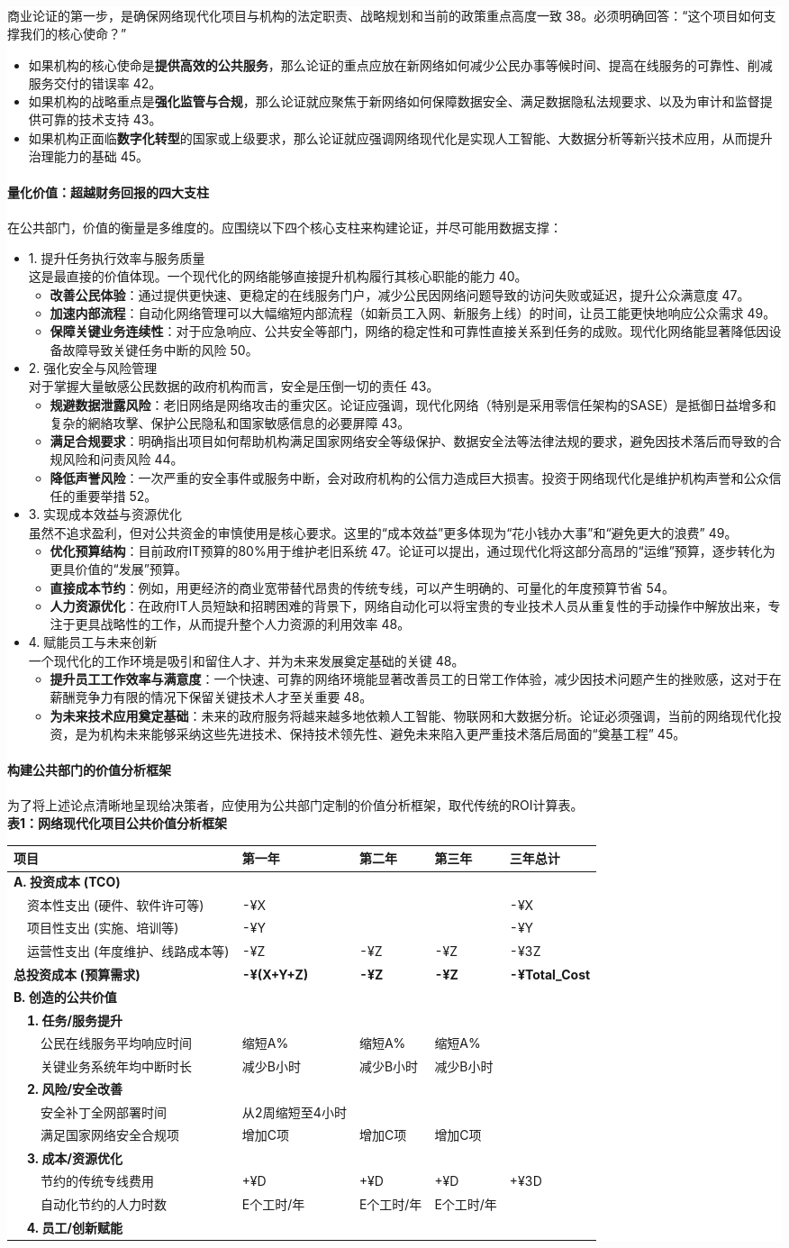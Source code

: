 商业论证的第一步，是确保网络现代化项目与机构的法定职责、战略规划和当前的政策重点高度一致 38。必须明确回答：“这个项目如何支撑我们的核心使命？”

* 如果机构的核心使命是**提供高效的公共服务**，那么论证的重点应放在新网络如何减少公民办事等候时间、提高在线服务的可靠性、削减服务交付的错误率 42。  
* 如果机构的战略重点是**强化监管与合规**，那么论证就应聚焦于新网络如何保障数据安全、满足数据隐私法规要求、以及为审计和监督提供可靠的技术支持 43。  
* 如果机构正面临**数字化转型**的国家或上级要求，那么论证就应强调网络现代化是实现人工智能、大数据分析等新兴技术应用，从而提升治理能力的基础 45。

#### **量化价值：超越财务回报的四大支柱**

在公共部门，价值的衡量是多维度的。应围绕以下四个核心支柱来构建论证，并尽可能用数据支撑：

* 1\. 提升任务执行效率与服务质量  
  这是最直接的价值体现。一个现代化的网络能够直接提升机构履行其核心职能的能力 40。  
  * **改善公民体验**：通过提供更快速、更稳定的在线服务门户，减少公民因网络问题导致的访问失败或延迟，提升公众满意度 47。  
  * **加速内部流程**：自动化网络管理可以大幅缩短内部流程（如新员工入网、新服务上线）的时间，让员工能更快地响应公众需求 49。  
  * **保障关键业务连续性**：对于应急响应、公共安全等部门，网络的稳定性和可靠性直接关系到任务的成败。现代化网络能显著降低因设备故障导致关键任务中断的风险 50。  
* 2\. 强化安全与风险管理  
  对于掌握大量敏感公民数据的政府机构而言，安全是压倒一切的责任 43。  
  * **规避数据泄露风险**：老旧网络是网络攻击的重灾区。论证应强调，现代化网络（特别是采用零信任架构的SASE）是抵御日益增多和复杂的網絡攻擊、保护公民隐私和国家敏感信息的必要屏障 43。  
  * **满足合规要求**：明确指出项目如何帮助机构满足国家网络安全等级保护、数据安全法等法律法规的要求，避免因技术落后而导致的合规风险和问责风险 44。  
  * **降低声誉风险**：一次严重的安全事件或服务中断，会对政府机构的公信力造成巨大损害。投资于网络现代化是维护机构声誉和公众信任的重要举措 52。  
* 3\. 实现成本效益与资源优化  
  虽然不追求盈利，但对公共资金的审慎使用是核心要求。这里的“成本效益”更多体现为“花小钱办大事”和“避免更大的浪费” 49。  
  * **优化预算结构**：目前政府IT预算的80%用于维护老旧系统 47。论证可以提出，通过现代化将这部分高昂的“运维”预算，逐步转化为更具价值的“发展”预算。  
  * **直接成本节约**：例如，用更经济的商业宽带替代昂贵的传统专线，可以产生明确的、可量化的年度预算节省 54。  
  * **人力资源优化**：在政府IT人员短缺和招聘困难的背景下，网络自动化可以将宝贵的专业技术人员从重复性的手动操作中解放出来，专注于更具战略性的工作，从而提升整个人力资源的利用效率 48。  
* 4\. 赋能员工与未来创新  
  一个现代化的工作环境是吸引和留住人才、并为未来发展奠定基础的关键 48。  
  * **提升员工工作效率与满意度**：一个快速、可靠的网络环境能显著改善员工的日常工作体验，减少因技术问题产生的挫败感，这对于在薪酬竞争力有限的情况下保留关键技术人才至关重要 48。  
  * **为未来技术应用奠定基础**：未来的政府服务将越来越多地依赖人工智能、物联网和大数据分析。论证必须强调，当前的网络现代化投资，是为机构未来能够采纳这些先进技术、保持技术领先性、避免未来陷入更严重技术落后局面的“奠基工程” 45。

#### **构建公共部门的价值分析框架**

为了将上述论点清晰地呈现给决策者，应使用为公共部门定制的价值分析框架，取代传统的ROI计算表。  
**表1：网络现代化项目公共价值分析框架**

| 项目 | 第一年 | 第二年 | 第三年 | 三年总计 |
| :---- | :---- | :---- | :---- | :---- |
| **A. 投资成本 (TCO)** |  |  |  |  |
|     资本性支出 (硬件、软件许可等) | \-¥X |  |  | \-¥X |
|     项目性支出 (实施、培训等) | \-¥Y |  |  | \-¥Y |
|     运营性支出 (年度维护、线路成本等) | \-¥Z | \-¥Z | \-¥Z | \-¥3Z |
| **总投资成本 (预算需求)** | **\-¥(X+Y+Z)** | **\-¥Z** | **\-¥Z** | **\-¥Total\_Cost** |
| **B. 创造的公共价值** |  |  |  |  |
|     **1\. 任务/服务提升** |  |  |  |  |
|         公民在线服务平均响应时间 | 缩短A% | 缩短A% | 缩短A% |  |
|         关键业务系统年均中断时长 | 减少B小时 | 减少B小时 | 减少B小时 |  |
|     **2\. 风险/安全改善** |  |  |  |  |
|         安全补丁全网部署时间 | 从2周缩短至4小时 |  |  |  |
|         满足国家网络安全合规项 | 增加C项 | 增加C项 | 增加C项 |  |
|     **3\. 成本/资源优化** |  |  |  |  |
|         节约的传统专线费用 | \+¥D | \+¥D | \+¥D | \+¥3D |
|         自动化节约的人力时数 | E个工时/年 | E个工时/年 | E个工时/年 |  |
|     **4\. 员工/创新赋能** |  |  |  |  |